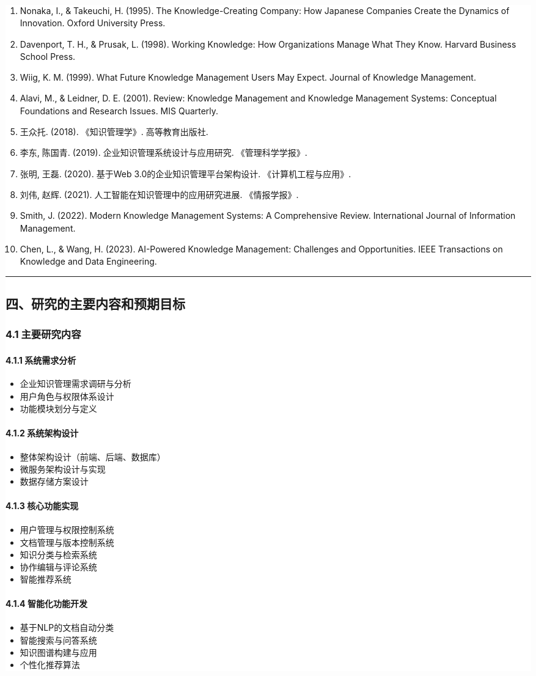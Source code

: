 1. Nonaka, I., & Takeuchi, H. (1995). The Knowledge-Creating Company: How Japanese Companies Create the Dynamics of Innovation. Oxford University Press.

2. Davenport, T. H., & Prusak, L. (1998). Working Knowledge: How Organizations Manage What They Know. Harvard Business School Press.

3. Wiig, K. M. (1999). What Future Knowledge Management Users May Expect. Journal of Knowledge Management.

4. Alavi, M., & Leidner, D. E. (2001). Review: Knowledge Management and Knowledge Management Systems: Conceptual Foundations and Research Issues. MIS Quarterly.

5. 王众托. (2018). 《知识管理学》. 高等教育出版社.

6. 李东, 陈国青. (2019). 企业知识管理系统设计与应用研究. 《管理科学学报》.

7. 张明, 王磊. (2020). 基于Web 3.0的企业知识管理平台架构设计. 《计算机工程与应用》.

8. 刘伟, 赵辉. (2021). 人工智能在知识管理中的应用研究进展. 《情报学报》.

9. Smith, J. (2022). Modern Knowledge Management Systems: A Comprehensive Review. International Journal of Information Management.

10. Chen, L., & Wang, H. (2023). AI-Powered Knowledge Management: Challenges and Opportunities. IEEE Transactions on Knowledge and Data Engineering.

---

## 四、研究的主要内容和预期目标

### 4.1 主要研究内容

#### 4.1.1 系统需求分析
- 企业知识管理需求调研与分析
- 用户角色与权限体系设计
- 功能模块划分与定义

#### 4.1.2 系统架构设计
- 整体架构设计（前端、后端、数据库）
- 微服务架构设计与实现
- 数据存储方案设计

#### 4.1.3 核心功能实现
- 用户管理与权限控制系统
- 文档管理与版本控制系统
- 知识分类与检索系统
- 协作编辑与评论系统
- 智能推荐系统

#### 4.1.4 智能化功能开发
- 基于NLP的文档自动分类
- 智能搜索与问答系统
- 知识图谱构建与应用
- 个性化推荐算法
